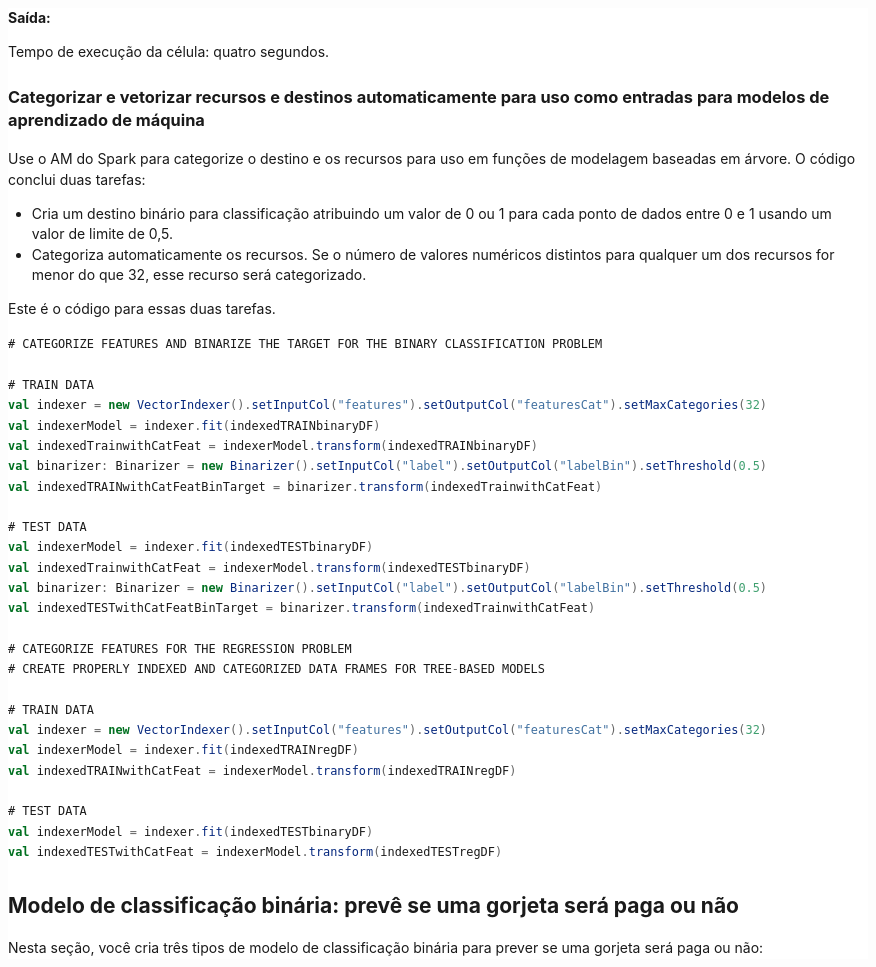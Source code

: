 **Saída:**

Tempo de execução da célula: quatro segundos.

### <a name="automatically-categorize-and-vectorize-features-and-targets-to-use-as-inputs-for-machine-learning-models"></a>Categorizar e vetorizar recursos e destinos automaticamente para uso como entradas para modelos de aprendizado de máquina
Use o AM do Spark para categorize o destino e os recursos para uso em funções de modelagem baseadas em árvore. O código conclui duas tarefas:

* Cria um destino binário para classificação atribuindo um valor de 0 ou 1 para cada ponto de dados entre 0 e 1 usando um valor de limite de 0,5.
* Categoriza automaticamente os recursos. Se o número de valores numéricos distintos para qualquer um dos recursos for menor do que 32, esse recurso será categorizado.

Este é o código para essas duas tarefas.

```scala
# CATEGORIZE FEATURES AND BINARIZE THE TARGET FOR THE BINARY CLASSIFICATION PROBLEM

# TRAIN DATA
val indexer = new VectorIndexer().setInputCol("features").setOutputCol("featuresCat").setMaxCategories(32)
val indexerModel = indexer.fit(indexedTRAINbinaryDF)
val indexedTrainwithCatFeat = indexerModel.transform(indexedTRAINbinaryDF)
val binarizer: Binarizer = new Binarizer().setInputCol("label").setOutputCol("labelBin").setThreshold(0.5)
val indexedTRAINwithCatFeatBinTarget = binarizer.transform(indexedTrainwithCatFeat)

# TEST DATA
val indexerModel = indexer.fit(indexedTESTbinaryDF)
val indexedTrainwithCatFeat = indexerModel.transform(indexedTESTbinaryDF)
val binarizer: Binarizer = new Binarizer().setInputCol("label").setOutputCol("labelBin").setThreshold(0.5)
val indexedTESTwithCatFeatBinTarget = binarizer.transform(indexedTrainwithCatFeat)

# CATEGORIZE FEATURES FOR THE REGRESSION PROBLEM
# CREATE PROPERLY INDEXED AND CATEGORIZED DATA FRAMES FOR TREE-BASED MODELS

# TRAIN DATA
val indexer = new VectorIndexer().setInputCol("features").setOutputCol("featuresCat").setMaxCategories(32)
val indexerModel = indexer.fit(indexedTRAINregDF)
val indexedTRAINwithCatFeat = indexerModel.transform(indexedTRAINregDF)

# TEST DATA
val indexerModel = indexer.fit(indexedTESTbinaryDF)
val indexedTESTwithCatFeat = indexerModel.transform(indexedTESTregDF)
```


## <a name="binary-classification-model-predict-whether-a-tip-should-be-paid"></a>Modelo de classificação binária: prevê se uma gorjeta será paga ou não
Nesta seção, você cria três tipos de modelo de classificação binária para prever se uma gorjeta será paga ou não:

